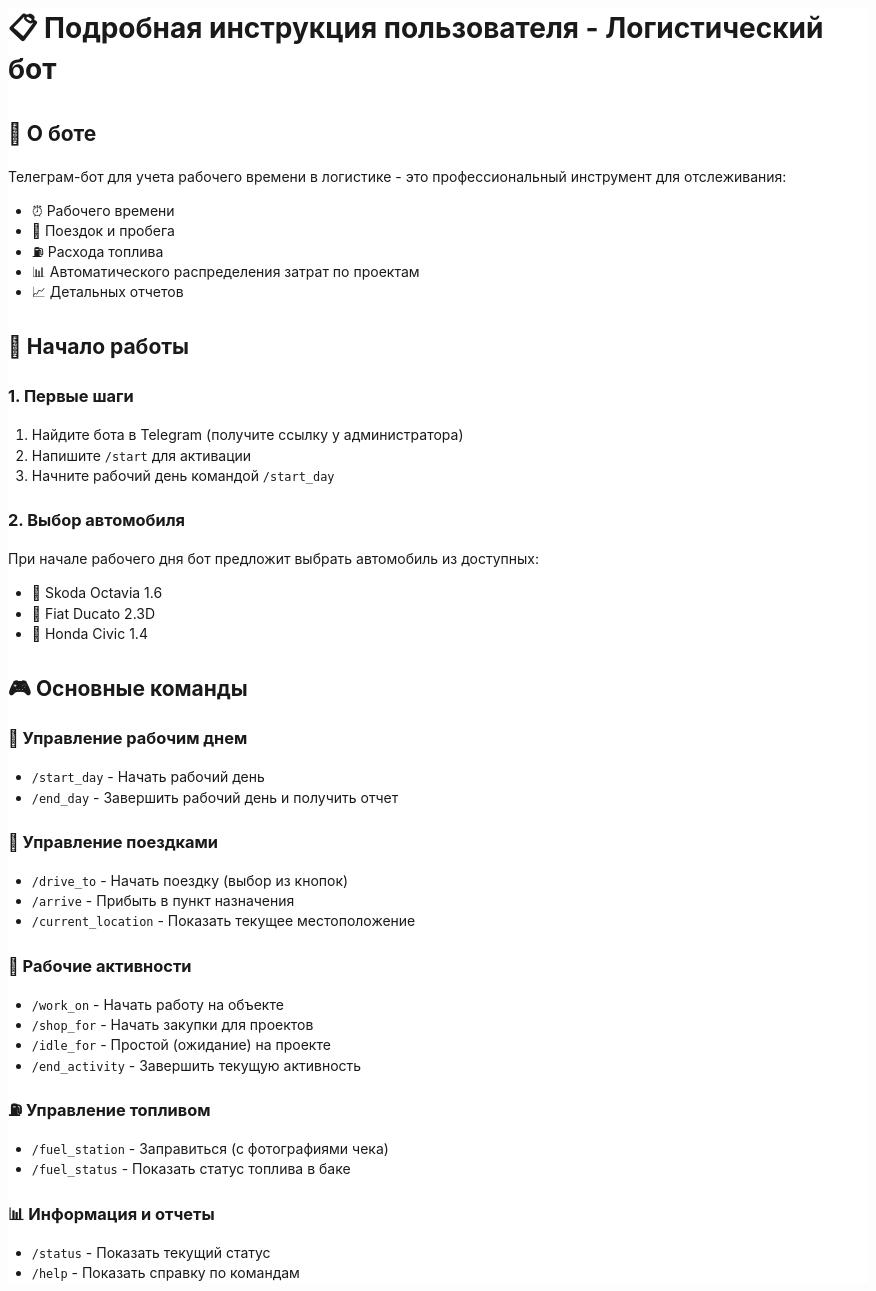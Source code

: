 # 📋 Подробная инструкция пользователя - Логистический бот

## 🎯 О боте

Телеграм-бот для учета рабочего времени в логистике - это профессиональный инструмент для отслеживания:
- ⏰ Рабочего времени
- 🚗 Поездок и пробега
- ⛽ Расхода топлива
- 📊 Автоматического распределения затрат по проектам
- 📈 Детальных отчетов

## 🚀 Начало работы

### 1. Первые шаги
1. Найдите бота в Telegram (получите ссылку у администратора)
2. Напишите `/start` для активации
3. Начните рабочий день командой `/start_day`

### 2. Выбор автомобиля
При начале рабочего дня бот предложит выбрать автомобиль из доступных:
- 🚙 Skoda Octavia 1.6
- 🚐 Fiat Ducato 2.3D  
- 🚗 Honda Civic 1.4

## 🎮 Основные команды

### 📅 Управление рабочим днем
- `/start_day` - Начать рабочий день
- `/end_day` - Завершить рабочий день и получить отчет

### 🚗 Управление поездками  
- `/drive_to` - Начать поездку (выбор из кнопок)
- `/arrive` - Прибыть в пункт назначения
- `/current_location` - Показать текущее местоположение

### 👷 Рабочие активности
- `/work_on` - Начать работу на объекте
- `/shop_for` - Начать закупки для проектов
- `/idle_for` - Простой (ожидание) на проекте
- `/end_activity` - Завершить текущую активность

### ⛽ Управление топливом
- `/fuel_station` - Заправиться (с фотографиями чека)
- `/fuel_status` - Показать статус топлива в баке

### 📊 Информация и отчеты
- `/status` - Показать текущий статус
- `/help` - Показать справку по командам

